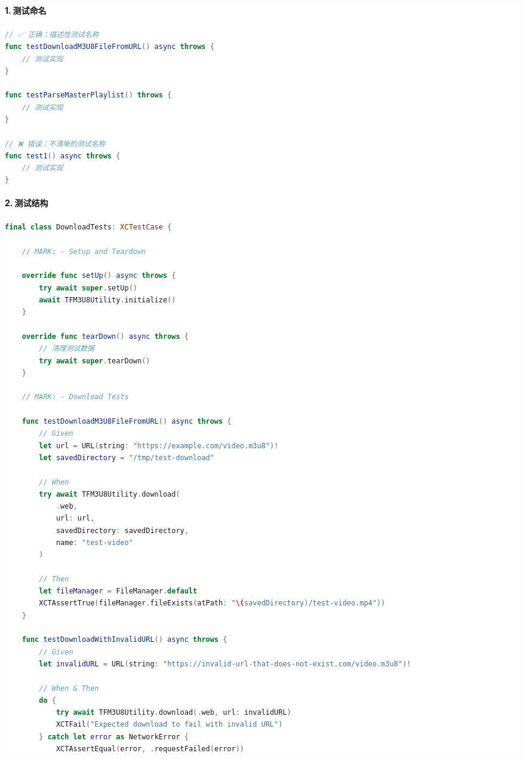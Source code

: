 #### 1. 测试命名

```swift
// ✅ 正确：描述性测试名称
func testDownloadM3U8FileFromURL() async throws {
    // 测试实现
}

func testParseMasterPlaylist() throws {
    // 测试实现
}

// ❌ 错误：不清晰的测试名称
func test1() async throws {
    // 测试实现
}
```

#### 2. 测试结构

```swift
final class DownloadTests: XCTestCase {
    
    // MARK: - Setup and Teardown
    
    override func setUp() async throws {
        try await super.setUp()
        await TFM3U8Utility.initialize()
    }
    
    override func tearDown() async throws {
        // 清理测试数据
        try await super.tearDown()
    }
    
    // MARK: - Download Tests
    
    func testDownloadM3U8FileFromURL() async throws {
        // Given
        let url = URL(string: "https://example.com/video.m3u8")!
        let savedDirectory = "/tmp/test-download"
        
        // When
        try await TFM3U8Utility.download(
            .web,
            url: url,
            savedDirectory: savedDirectory,
            name: "test-video"
        )
        
        // Then
        let fileManager = FileManager.default
        XCTAssertTrue(fileManager.fileExists(atPath: "\(savedDirectory)/test-video.mp4"))
    }
    
    func testDownloadWithInvalidURL() async throws {
        // Given
        let invalidURL = URL(string: "https://invalid-url-that-does-not-exist.com/video.m3u8")!
        
        // When & Then
        do {
            try await TFM3U8Utility.download(.web, url: invalidURL)
            XCTFail("Expected download to fail with invalid URL")
        } catch let error as NetworkError {
            XCTAssertEqual(error, .requestFailed(error))
```